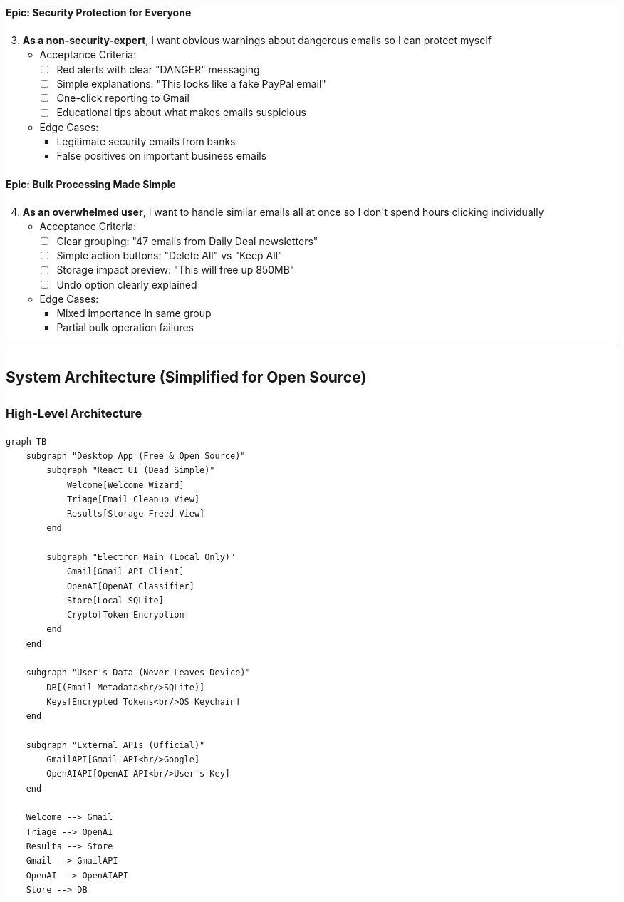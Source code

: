 #### Epic: Security Protection for Everyone  
3. **As a non-security-expert**, I want obvious warnings about dangerous emails so I can protect myself
   - Acceptance Criteria:
     - [ ] Red alerts with clear "DANGER" messaging
     - [ ] Simple explanations: "This looks like a fake PayPal email"
     - [ ] One-click reporting to Gmail
     - [ ] Educational tips about what makes emails suspicious
   - Edge Cases:
     - Legitimate security emails from banks
     - False positives on important business emails

#### Epic: Bulk Processing Made Simple
4. **As an overwhelmed user**, I want to handle similar emails all at once so I don't spend hours clicking individually
   - Acceptance Criteria:
     - [ ] Clear grouping: "47 emails from Daily Deal newsletters"
     - [ ] Simple action buttons: "Delete All" vs "Keep All" 
     - [ ] Storage impact preview: "This will free up 850MB"
     - [ ] Undo option clearly explained
   - Edge Cases:
     - Mixed importance in same group
     - Partial bulk operation failures

---

## System Architecture (Simplified for Open Source)

### High-Level Architecture

```mermaid
graph TB
    subgraph "Desktop App (Free & Open Source)"
        subgraph "React UI (Dead Simple)"
            Welcome[Welcome Wizard]
            Triage[Email Cleanup View] 
            Results[Storage Freed View]
        end
        
        subgraph "Electron Main (Local Only)"
            Gmail[Gmail API Client]
            OpenAI[OpenAI Classifier]
            Store[Local SQLite]
            Crypto[Token Encryption]
        end
    end
    
    subgraph "User's Data (Never Leaves Device)"
        DB[(Email Metadata<br/>SQLite)]
        Keys[Encrypted Tokens<br/>OS Keychain]
    end
    
    subgraph "External APIs (Official)"
        GmailAPI[Gmail API<br/>Google]
        OpenAIAPI[OpenAI API<br/>User's Key]
    end
    
    Welcome --> Gmail
    Triage --> OpenAI
    Results --> Store
    Gmail --> GmailAPI
    OpenAI --> OpenAIAPI
    Store --> DB
```